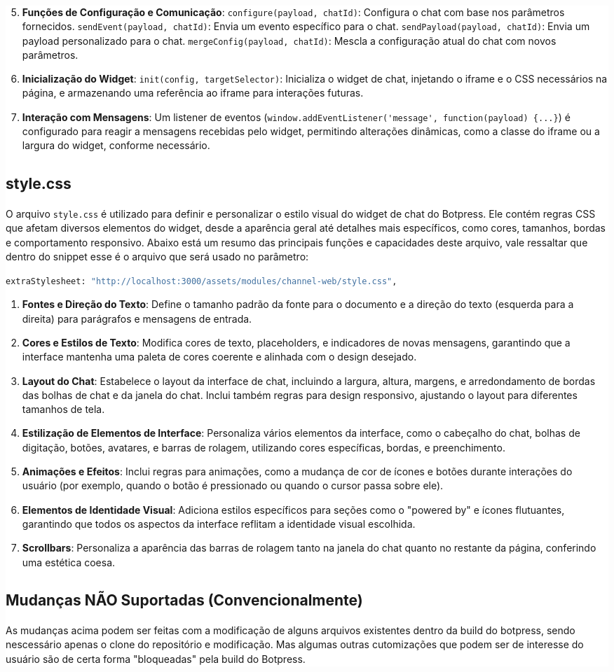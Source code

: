 5. **Funções de Configuração e Comunicação**:
   `configure(payload, chatId)`: Configura o chat com base nos parâmetros fornecidos.
   `sendEvent(payload, chatId)`: Envia um evento específico para o chat.
   `sendPayload(payload, chatId)`: Envia um payload personalizado para o chat.
   `mergeConfig(payload, chatId)`: Mescla a configuração atual do chat com novos parâmetros.

6. **Inicialização do Widget**:
   `init(config, targetSelector)`: Inicializa o widget de chat, injetando o iframe e o CSS necessários na página, e armazenando uma referência ao iframe para interações futuras.

7. **Interação com Mensagens**:
   Um listener de eventos (`window.addEventListener('message', function(payload) {...}`) é configurado para reagir a mensagens recebidas pelo widget, permitindo alterações dinâmicas, como a classe do iframe ou a largura do widget, conforme necessário.

## style.css
O arquivo `style.css` é utilizado para definir e personalizar o estilo visual do widget de chat do Botpress. Ele contém regras CSS que afetam diversos elementos do widget, desde a aparência geral até detalhes mais específicos, como cores, tamanhos, bordas e comportamento responsivo. Abaixo está um resumo das principais funções e capacidades deste arquivo, vale ressaltar que dentro do snippet esse é o arquivo que será usado no parâmetro:
```bash
extraStylesheet: "http://localhost:3000/assets/modules/channel-web/style.css",
```

1. **Fontes e Direção do Texto**: Define o tamanho padrão da fonte para o documento e a direção do texto (esquerda para a direita) para parágrafos e mensagens de entrada.

2. **Cores e Estilos de Texto**: Modifica cores de texto, placeholders, e indicadores de novas mensagens, garantindo que a interface mantenha uma paleta de cores coerente e alinhada com o design desejado.

3. **Layout do Chat**: Estabelece o layout da interface de chat, incluindo a largura, altura, margens, e arredondamento de bordas das bolhas de chat e da janela do chat. Inclui também regras para design responsivo, ajustando o layout para diferentes tamanhos de tela.

4. **Estilização de Elementos de Interface**: Personaliza vários elementos da interface, como o cabeçalho do chat, bolhas de digitação, botões, avatares, e barras de rolagem, utilizando cores específicas, bordas, e preenchimento.

5. **Animações e Efeitos**: Inclui regras para animações, como a mudança de cor de ícones e botões durante interações do usuário (por exemplo, quando o botão é pressionado ou quando o cursor passa sobre ele).

6. **Elementos de Identidade Visual**: Adiciona estilos específicos para seções como o "powered by" e ícones flutuantes, garantindo que todos os aspectos da interface reflitam a identidade visual escolhida.

7. **Scrollbars**: Personaliza a aparência das barras de rolagem tanto na janela do chat quanto no restante da página, conferindo uma estética coesa.



## Mudanças NÃO Suportadas (Convencionalmente)

As mudanças acima podem ser feitas com a modificação de alguns arquivos existentes dentro da build do botpress, sendo nescessário apenas o clone do repositório e modificação. Mas algumas outras cutomizações que podem ser de interesse do usuário são de certa forma "bloqueadas" pela build do Botpress.
